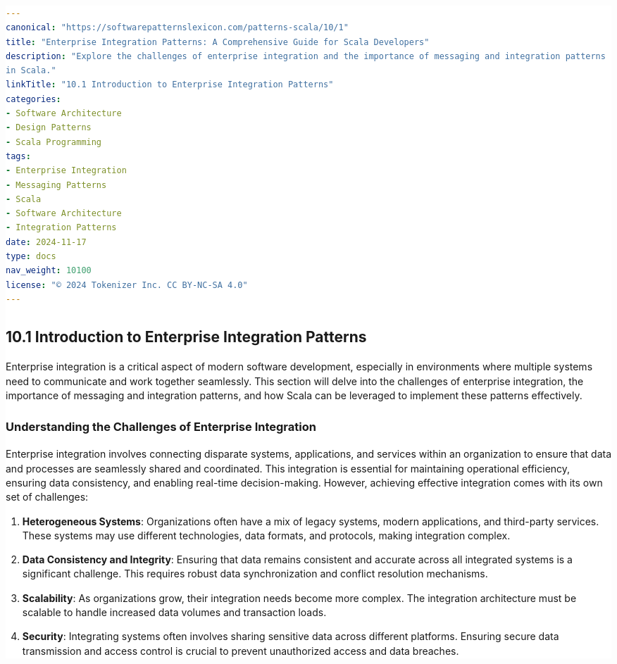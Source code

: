 ```yaml
---
canonical: "https://softwarepatternslexicon.com/patterns-scala/10/1"
title: "Enterprise Integration Patterns: A Comprehensive Guide for Scala Developers"
description: "Explore the challenges of enterprise integration and the importance of messaging and integration patterns in Scala."
linkTitle: "10.1 Introduction to Enterprise Integration Patterns"
categories:
- Software Architecture
- Design Patterns
- Scala Programming
tags:
- Enterprise Integration
- Messaging Patterns
- Scala
- Software Architecture
- Integration Patterns
date: 2024-11-17
type: docs
nav_weight: 10100
license: "© 2024 Tokenizer Inc. CC BY-NC-SA 4.0"
---
```


## 10.1 Introduction to Enterprise Integration Patterns

Enterprise integration is a critical aspect of modern software development, especially in environments where multiple systems need to communicate and work together seamlessly. This section will delve into the challenges of enterprise integration, the importance of messaging and integration patterns, and how Scala can be leveraged to implement these patterns effectively.

### Understanding the Challenges of Enterprise Integration

Enterprise integration involves connecting disparate systems, applications, and services within an organization to ensure that data and processes are seamlessly shared and coordinated. This integration is essential for maintaining operational efficiency, ensuring data consistency, and enabling real-time decision-making. However, achieving effective integration comes with its own set of challenges:

1. **Heterogeneous Systems**: Organizations often have a mix of legacy systems, modern applications, and third-party services. These systems may use different technologies, data formats, and protocols, making integration complex.

2. **Data Consistency and Integrity**: Ensuring that data remains consistent and accurate across all integrated systems is a significant challenge. This requires robust data synchronization and conflict resolution mechanisms.

3. **Scalability**: As organizations grow, their integration needs become more complex. The integration architecture must be scalable to handle increased data volumes and transaction loads.

4. **Security**: Integrating systems often involves sharing sensitive data across different platforms. Ensuring secure data transmission and access control is crucial to prevent unauthorized access and data breaches.
